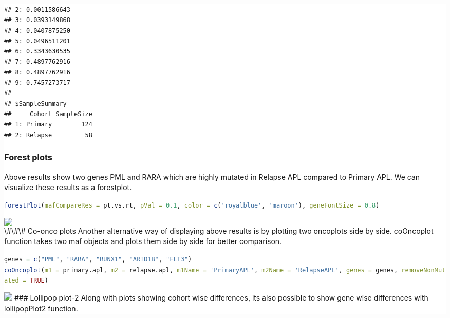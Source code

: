     ## 2: 0.0011586643
    ## 3: 0.0393149868
    ## 4: 0.0407875250
    ## 5: 0.0496511201
    ## 6: 0.3343630535
    ## 7: 0.4897762916
    ## 8: 0.4897762916
    ## 9: 0.7457273717
    ## 
    ## $SampleSummary
    ##     Cohort SampleSize
    ## 1: Primary        124
    ## 2: Relapse         58

### Forest plots

Above results show two genes PML and RARA which are highly mutated in
Relapse APL compared to Primary APL. We can visualize these results as a
forestplot.

``` r
forestPlot(mafCompareRes = pt.vs.rt, pVal = 0.1, color = c('royalblue', 'maroon'), geneFontSize = 0.8)
```

<img src="cancerGenomics_files/figure-gfm/unnamed-chunk-39-1.png" style="display: block; margin: auto auto auto 0;" />
\#\#\# Co-onco plots Another alternative way of displaying above results
is by plotting two oncoplots side by side. coOncoplot function takes two
maf objects and plots them side by side for better comparison.

``` r
genes = c("PML", "RARA", "RUNX1", "ARID1B", "FLT3")
coOncoplot(m1 = primary.apl, m2 = relapse.apl, m1Name = 'PrimaryAPL', m2Name = 'RelapseAPL', genes = genes, removeNonMutated = TRUE)
```

![](cancerGenomics_files/figure-gfm/unnamed-chunk-40-1.png)
\#\#\# Lollipop plot-2 Along with plots showing cohort wise differences,
its also possible to show gene wise differences with lollipopPlot2
function.
